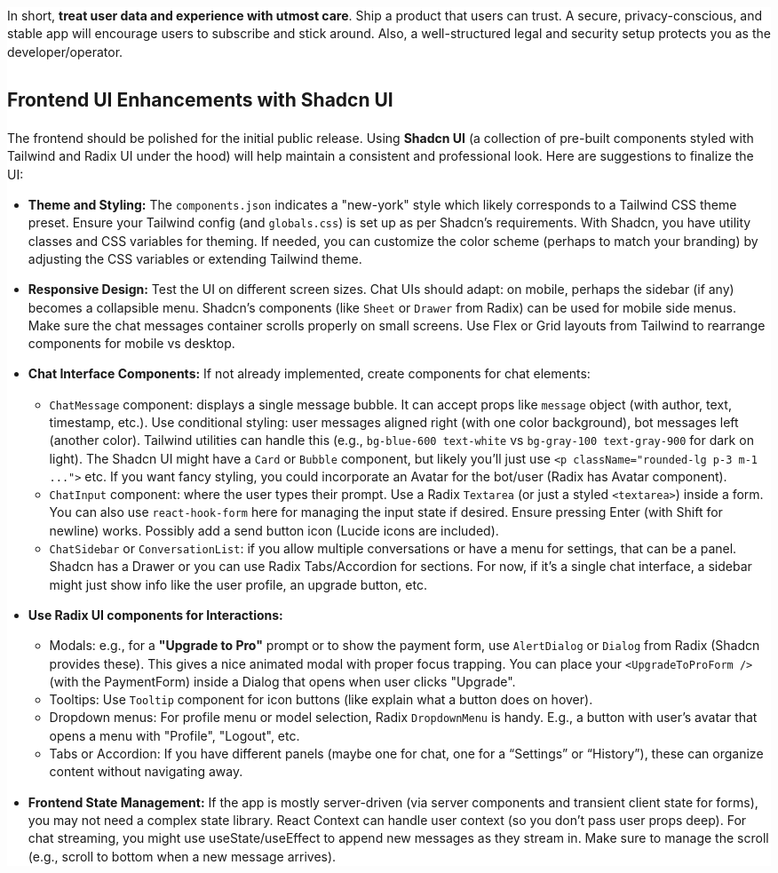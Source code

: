 In short, **treat user data and experience with utmost care**. Ship a product that users can trust. A secure, privacy-conscious, and stable app will encourage users to subscribe and stick around. Also, a well-structured legal and security setup protects you as the developer/operator.

## Frontend UI Enhancements with Shadcn UI

The frontend should be polished for the initial public release. Using **Shadcn UI** (a collection of pre-built components styled with Tailwind and Radix UI under the hood) will help maintain a consistent and professional look. Here are suggestions to finalize the UI:

* **Theme and Styling:** The `components.json` indicates a "new-york" style which likely corresponds to a Tailwind CSS theme preset. Ensure your Tailwind config (and `globals.css`) is set up as per Shadcn’s requirements. With Shadcn, you have utility classes and CSS variables for theming. If needed, you can customize the color scheme (perhaps to match your branding) by adjusting the CSS variables or extending Tailwind theme.

* **Responsive Design:** Test the UI on different screen sizes. Chat UIs should adapt: on mobile, perhaps the sidebar (if any) becomes a collapsible menu. Shadcn’s components (like `Sheet` or `Drawer` from Radix) can be used for mobile side menus. Make sure the chat messages container scrolls properly on small screens. Use Flex or Grid layouts from Tailwind to rearrange components for mobile vs desktop.

* **Chat Interface Components:** If not already implemented, create components for chat elements:

  * `ChatMessage` component: displays a single message bubble. It can accept props like `message` object (with author, text, timestamp, etc.). Use conditional styling: user messages aligned right (with one color background), bot messages left (another color). Tailwind utilities can handle this (e.g., `bg-blue-600 text-white` vs `bg-gray-100 text-gray-900` for dark on light). The Shadcn UI might have a `Card` or `Bubble` component, but likely you’ll just use `<p className="rounded-lg p-3 m-1 ...">` etc. If you want fancy styling, you could incorporate an Avatar for the bot/user (Radix has Avatar component).
  * `ChatInput` component: where the user types their prompt. Use a Radix `Textarea` (or just a styled `<textarea>`) inside a form. You can also use `react-hook-form` here for managing the input state if desired. Ensure pressing Enter (with Shift for newline) works. Possibly add a send button icon (Lucide icons are included).
  * `ChatSidebar` or `ConversationList`: if you allow multiple conversations or have a menu for settings, that can be a panel. Shadcn has a Drawer or you can use Radix Tabs/Accordion for sections. For now, if it’s a single chat interface, a sidebar might just show info like the user profile, an upgrade button, etc.

* **Use Radix UI components for Interactions:**

  * Modals: e.g., for a **"Upgrade to Pro"** prompt or to show the payment form, use `AlertDialog` or `Dialog` from Radix (Shadcn provides these). This gives a nice animated modal with proper focus trapping. You can place your `<UpgradeToProForm />` (with the PaymentForm) inside a Dialog that opens when user clicks "Upgrade".
  * Tooltips: Use `Tooltip` component for icon buttons (like explain what a button does on hover).
  * Dropdown menus: For profile menu or model selection, Radix `DropdownMenu` is handy. E.g., a button with user’s avatar that opens a menu with "Profile", "Logout", etc.
  * Tabs or Accordion: If you have different panels (maybe one for chat, one for a “Settings” or “History”), these can organize content without navigating away.

* **Frontend State Management:** If the app is mostly server-driven (via server components and transient client state for forms), you may not need a complex state library. React Context can handle user context (so you don’t pass user props deep). For chat streaming, you might use useState/useEffect to append new messages as they stream in. Make sure to manage the scroll (e.g., scroll to bottom when a new message arrives).
